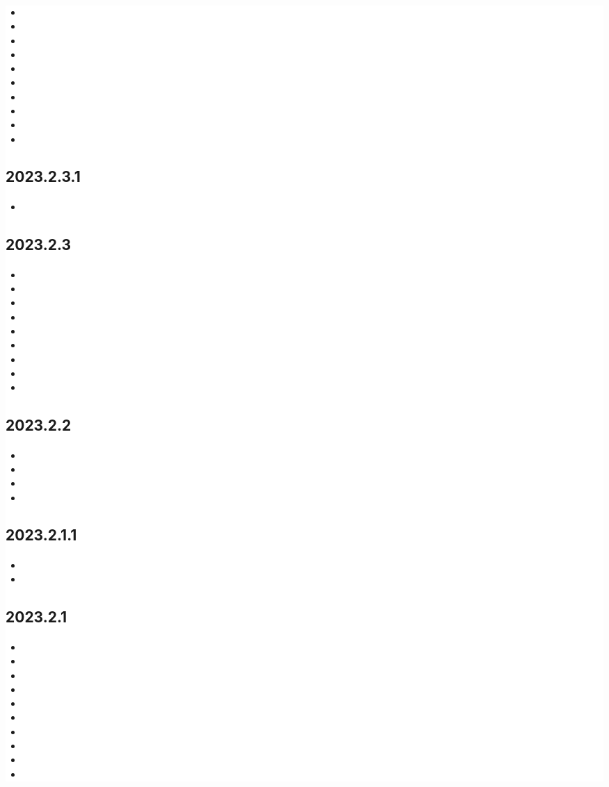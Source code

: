 - <Badge text="SearchEveryWhere 支持类名搜索" type="important"/>
- <Badge text=".fastRequest目录生成策略" type="important"/>
- <Badge text="忽略字段名解析支持" type="tip"/>
- <Badge text="Apis,Navigate弹框打开支持" type="tip"/>
- <Badge text="手动更新检测" type="tip"/>
- <Badge text="Content-Disposition支持优化" type="info"/>
- <Badge text="SearchEveryWhere性能优化" type="info"/>
- <Badge text="Navigate中的api加载性能优化" type="info"/>
- <Badge text="Markdown文档批量api导出增加返回值文档" type="info"/>
- <Badge text="集合泛型解析错误" type="danger"/>

## 2023.2.3.1 <Badge text="免费试用" type="tip"/>

- <Badge text="JSON5 支持错误" type="danger"/>

## 2023.2.3 <Badge text="Free trial" type="tip"/>

- <Badge text="API同步至Postman" type="important"/>
- <Badge text="自动域名切换项目名下拉框自动切换" type="tip"/>
- <Badge text="Environment重构" type="info"/>
- <Badge text="项目域名添加优化" type="info"/>
- <Badge text="api文档同步触发在api保存的时候" type="info"/>
- <Badge text="忽略字段使用 @fastRequestParseIgnore" type="info"/>
- <Badge text="SearchEveryWhere 兼容 idea2023.3" type="danger"/>
- <Badge text="body中传非json报错" type="danger"/>
- <Badge text="curl导入解析\'错误" type="danger"/>

## 2023.2.2 <Badge text="Free trial" type="tip"/>

- <Badge text="Markdown文档模板配置" type="tip"/>
- <Badge text="JSON5支持" type="tip"/>
- <Badge text="兼容IDEA 2023.3" type="tip"/>
- <Badge text="历史请求显示错误" type="danger"/>

## 2023.2.1.1 <Badge text="免费试用" type="tip"/>

- <Badge text="Url输入框针对某些主题下的样式优化" type="tip"/>
- <Badge text="项目级别请求头保存错误" type="danger"/>

## 2023.2.1 <Badge text="免费试用" type="tip"/>

- <Badge text="UI简化" type="tip"/>
- <Badge text="api文档支持保存和打开" type="tip"/>
- <Badge text="bilibili视频教程直达" type="tip"/>
- <Badge text="自动域名优化" type="info"/>
- <Badge text="Map解析优化" type="info"/>
- <Badge text="show apis放入到右键菜单" type="info"/>
- <Badge text="统计页面加入了版本号" type="info"/>
- <Badge text="众多细节优化" type="info"/>
- <Badge text="url和curl拷贝有environment变量的时候url没替换变量" type="danger"/>
- <Badge text="curl以form-urlencoded和-d形式导入解析错乱" type="danger"/>
